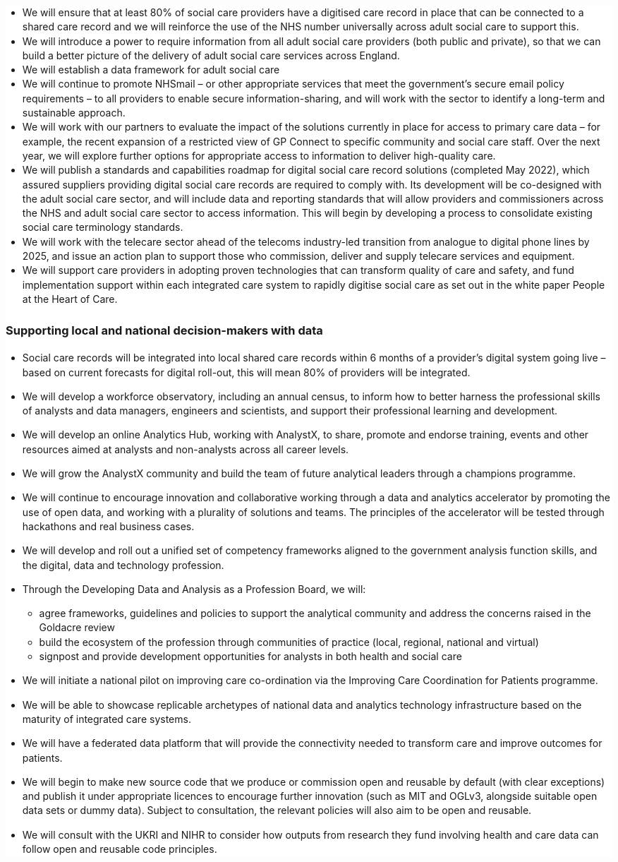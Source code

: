 * We will ensure that at least 80% of social care providers have a digitised care record in place that can be connected to a shared care record and we will reinforce the use of the NHS number universally across adult social care to support this.
* We will introduce a power to require information from all adult social care providers (both public and private), so that we can build a better picture of the delivery of adult social care services across England.
* We will establish a data framework for adult social care
* We will continue to promote NHSmail – or other appropriate services that meet the government’s secure email policy requirements – to all providers to enable secure information-sharing, and will work with the sector to identify a long-term and sustainable approach.
* We will work with our partners to evaluate the impact of the solutions currently in place for access to primary care data – for example, the recent expansion of a restricted view of GP Connect to specific community and social care staff. Over the next year, we will explore further options for appropriate access to information to deliver high-quality care.
* We will publish a standards and capabilities roadmap for digital social care record solutions (completed May 2022), which assured suppliers providing digital social care records are required to comply with. Its development will be co-designed with the adult social care sector, and will include data and reporting standards that will allow providers and commissioners across the NHS and adult social care sector to access information. This will begin by developing a process to consolidate existing social care terminology standards.
* We will work with the telecare sector ahead of the telecoms industry-led transition from analogue to digital phone lines by 2025, and issue an action plan to support those who commission, deliver and supply telecare services and equipment.
* We will support care providers in adopting proven technologies that can transform quality of care and safety, and fund implementation support within each integrated care system to rapidly digitise social care as set out in the white paper People at the Heart of Care.

### Supporting local and national decision-makers with data

* Social care records will be integrated into local shared care records within 6 months of a provider’s digital system going live – based on current forecasts for digital roll-out, this will mean 80% of providers will be integrated.
* We will develop a workforce observatory, including an annual census, to inform how to better harness the professional skills of analysts and data managers, engineers and scientists, and support their professional learning and development.
* We will develop an online Analytics Hub, working with AnalystX, to share, promote and endorse training, events and other resources aimed at analysts and non-analysts across all career levels.
* We will grow the AnalystX community and build the team of future analytical leaders through a champions programme.
* We will continue to encourage innovation and collaborative working through a data and analytics accelerator by promoting the use of open data, and working with a plurality of solutions and teams. The principles of the accelerator will be tested through hackathons and real business cases.
* We will develop and roll out a unified set of competency frameworks aligned to the government analysis function skills, and the digital, data and technology profession.
* Through the Developing Data and Analysis as a Profession Board, we will:
    * agree frameworks, guidelines and policies to support the analytical community and address the concerns raised in the Goldacre review
    * build the ecosystem of the profession through communities of practice (local, regional, national and virtual)
    * signpost and provide development opportunities for analysts in both health and social care

* We will initiate a national pilot on improving care co-ordination via the Improving Care Coordination for Patients programme.
* We will be able to showcase replicable archetypes of national data and analytics technology infrastructure based on the maturity of integrated care systems.
* We will have a federated data platform that will provide the connectivity needed to transform care and improve outcomes for patients.
* We will begin to make new source code that we produce or commission open and reusable by default (with clear exceptions) and publish it under appropriate licences to encourage further innovation (such as MIT and OGLv3, alongside suitable open data sets or dummy data). Subject to consultation, the relevant policies will also aim to be open and reusable.
* We will consult with the UKRI and NIHR to consider how outputs from research they fund involving health and care data can follow open and reusable code principles.